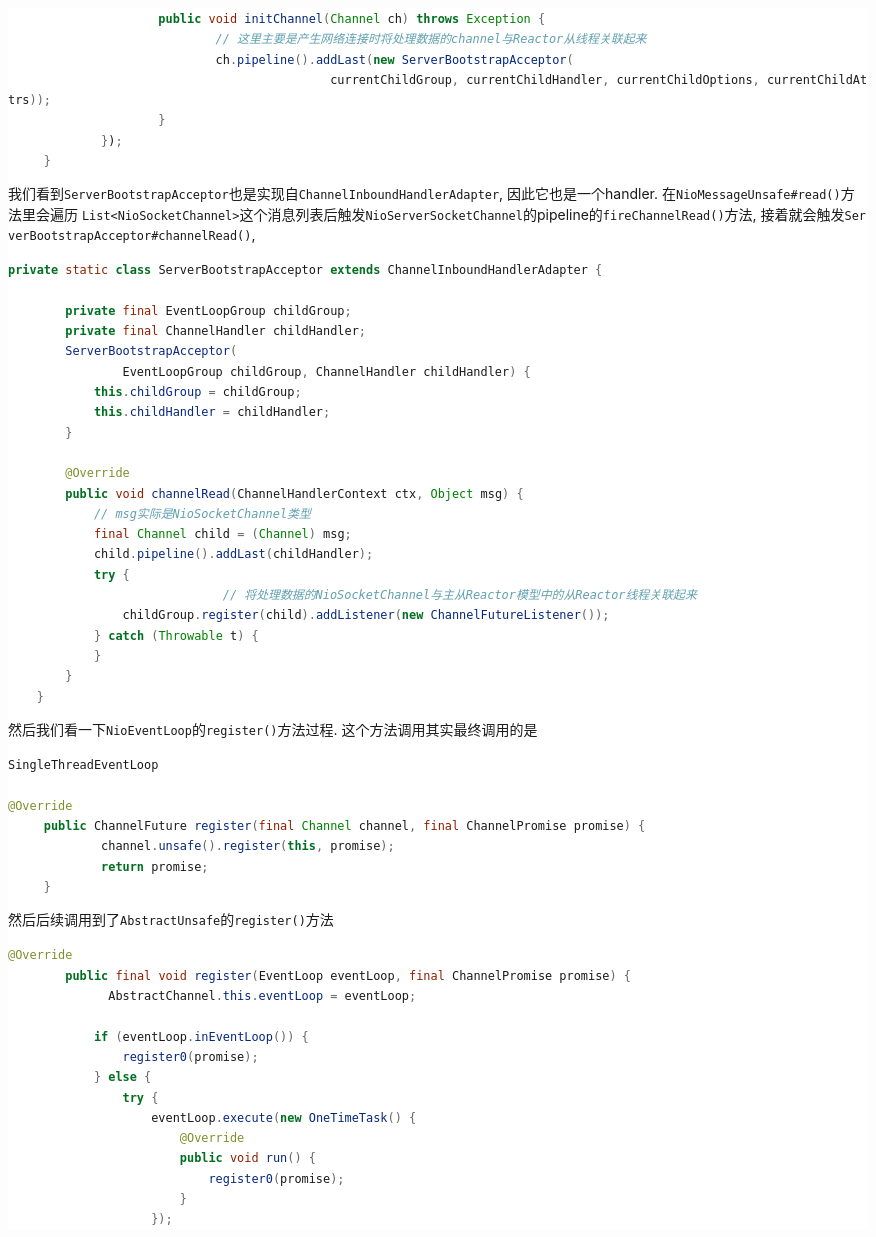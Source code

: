 ```java
					 public void initChannel(Channel ch) throws Exception {
						 	 // 这里主要是产生网络连接时将处理数据的channel与Reactor从线程关联起来
							 ch.pipeline().addLast(new ServerBootstrapAcceptor(
											 currentChildGroup, currentChildHandler, currentChildOptions, currentChildAttrs));
					 }
			 });
	 }
```

我们看到`ServerBootstrapAcceptor`也是实现自`ChannelInboundHandlerAdapter`, 因此它也是一个handler. 在`NioMessageUnsafe#read()`方法里会遍历
`List<NioSocketChannel>`这个消息列表后触发`NioServerSocketChannel`的pipeline的`fireChannelRead()`方法, 接着就会触发`ServerBootstrapAcceptor#channelRead()`,
```java
private static class ServerBootstrapAcceptor extends ChannelInboundHandlerAdapter {

        private final EventLoopGroup childGroup;
        private final ChannelHandler childHandler;
        ServerBootstrapAcceptor(
                EventLoopGroup childGroup, ChannelHandler childHandler) {
            this.childGroup = childGroup;
            this.childHandler = childHandler;
        }

        @Override
        public void channelRead(ChannelHandlerContext ctx, Object msg) {
            // msg实际是NioSocketChannel类型
            final Channel child = (Channel) msg;
            child.pipeline().addLast(childHandler);
            try {
							  // 将处理数据的NioSocketChannel与主从Reactor模型中的从Reactor线程关联起来
                childGroup.register(child).addListener(new ChannelFutureListener());
            } catch (Throwable t) {
            }
        }
    }
```
然后我们看一下`NioEventLoop`的`register()`方法过程. 这个方法调用其实最终调用的是
```java
SingleThreadEventLoop

@Override
	 public ChannelFuture register(final Channel channel, final ChannelPromise promise) {
			 channel.unsafe().register(this, promise);
			 return promise;
	 }
```
然后后续调用到了`AbstractUnsafe`的`register()`方法
```java
@Override
        public final void register(EventLoop eventLoop, final ChannelPromise promise) {
              AbstractChannel.this.eventLoop = eventLoop;

            if (eventLoop.inEventLoop()) {
                register0(promise);
            } else {
                try {
                    eventLoop.execute(new OneTimeTask() {
                        @Override
                        public void run() {
                            register0(promise);
                        }
                    });
```